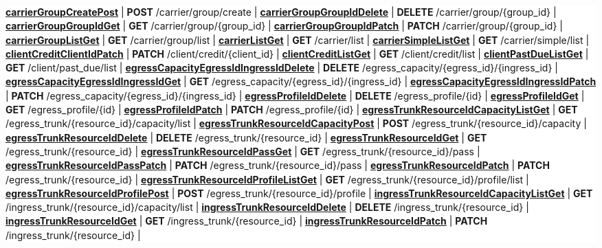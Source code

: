 [**carrierGroupCreatePost**](CarrierApi.md#carrierGroupCreatePost) | **POST** /carrier/group/create | 
[**carrierGroupGroupIdDelete**](CarrierApi.md#carrierGroupGroupIdDelete) | **DELETE** /carrier/group/{group_id} | 
[**carrierGroupGroupIdGet**](CarrierApi.md#carrierGroupGroupIdGet) | **GET** /carrier/group/{group_id} | 
[**carrierGroupGroupIdPatch**](CarrierApi.md#carrierGroupGroupIdPatch) | **PATCH** /carrier/group/{group_id} | 
[**carrierGroupListGet**](CarrierApi.md#carrierGroupListGet) | **GET** /carrier/group/list | 
[**carrierListGet**](CarrierApi.md#carrierListGet) | **GET** /carrier/list | 
[**carrierSimpleListGet**](CarrierApi.md#carrierSimpleListGet) | **GET** /carrier/simple/list | 
[**clientCreditClientIdPatch**](CarrierApi.md#clientCreditClientIdPatch) | **PATCH** /client/credit/{client_id} | 
[**clientCreditListGet**](CarrierApi.md#clientCreditListGet) | **GET** /client/credit/list | 
[**clientPastDueListGet**](CarrierApi.md#clientPastDueListGet) | **GET** /client/past_due/list | 
[**egressCapacityEgressIdIngressIdDelete**](CarrierApi.md#egressCapacityEgressIdIngressIdDelete) | **DELETE** /egress_capacity/{egress_id}/{ingress_id} | 
[**egressCapacityEgressIdIngressIdGet**](CarrierApi.md#egressCapacityEgressIdIngressIdGet) | **GET** /egress_capacity/{egress_id}/{ingress_id} | 
[**egressCapacityEgressIdIngressIdPatch**](CarrierApi.md#egressCapacityEgressIdIngressIdPatch) | **PATCH** /egress_capacity/{egress_id}/{ingress_id} | 
[**egressProfileIdDelete**](CarrierApi.md#egressProfileIdDelete) | **DELETE** /egress_profile/{id} | 
[**egressProfileIdGet**](CarrierApi.md#egressProfileIdGet) | **GET** /egress_profile/{id} | 
[**egressProfileIdPatch**](CarrierApi.md#egressProfileIdPatch) | **PATCH** /egress_profile/{id} | 
[**egressTrunkResourceIdCapacityListGet**](CarrierApi.md#egressTrunkResourceIdCapacityListGet) | **GET** /egress_trunk/{resource_id}/capacity/list | 
[**egressTrunkResourceIdCapacityPost**](CarrierApi.md#egressTrunkResourceIdCapacityPost) | **POST** /egress_trunk/{resource_id}/capacity | 
[**egressTrunkResourceIdDelete**](CarrierApi.md#egressTrunkResourceIdDelete) | **DELETE** /egress_trunk/{resource_id} | 
[**egressTrunkResourceIdGet**](CarrierApi.md#egressTrunkResourceIdGet) | **GET** /egress_trunk/{resource_id} | 
[**egressTrunkResourceIdPassGet**](CarrierApi.md#egressTrunkResourceIdPassGet) | **GET** /egress_trunk/{resource_id}/pass | 
[**egressTrunkResourceIdPassPatch**](CarrierApi.md#egressTrunkResourceIdPassPatch) | **PATCH** /egress_trunk/{resource_id}/pass | 
[**egressTrunkResourceIdPatch**](CarrierApi.md#egressTrunkResourceIdPatch) | **PATCH** /egress_trunk/{resource_id} | 
[**egressTrunkResourceIdProfileListGet**](CarrierApi.md#egressTrunkResourceIdProfileListGet) | **GET** /egress_trunk/{resource_id}/profile/list | 
[**egressTrunkResourceIdProfilePost**](CarrierApi.md#egressTrunkResourceIdProfilePost) | **POST** /egress_trunk/{resource_id}/profile | 
[**ingressTrunkResourceIdCapacityListGet**](CarrierApi.md#ingressTrunkResourceIdCapacityListGet) | **GET** /ingress_trunk/{resource_id}/capacity/list | 
[**ingressTrunkResourceIdDelete**](CarrierApi.md#ingressTrunkResourceIdDelete) | **DELETE** /ingress_trunk/{resource_id} | 
[**ingressTrunkResourceIdGet**](CarrierApi.md#ingressTrunkResourceIdGet) | **GET** /ingress_trunk/{resource_id} | 
[**ingressTrunkResourceIdPatch**](CarrierApi.md#ingressTrunkResourceIdPatch) | **PATCH** /ingress_trunk/{resource_id} | 
